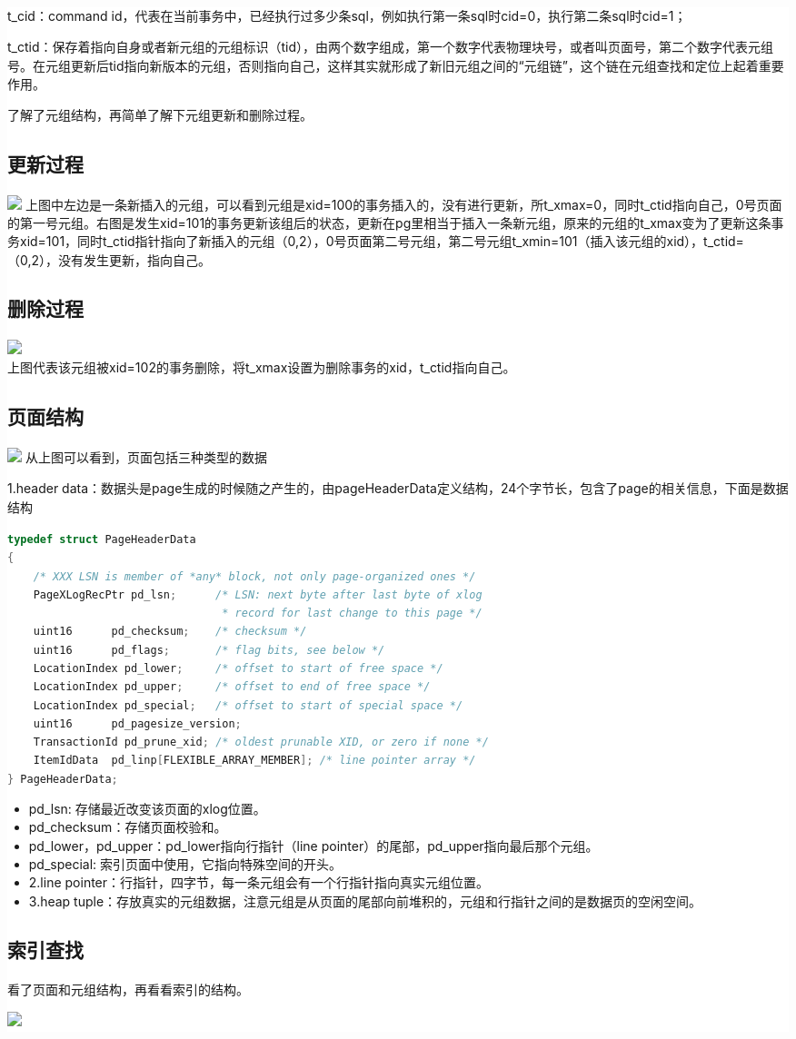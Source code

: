t_cid：command id，代表在当前事务中，已经执行过多少条sql，例如执行第一条sql时cid=0，执行第二条sql时cid=1；

t_ctid：保存着指向自身或者新元组的元组标识（tid），由两个数字组成，第一个数字代表物理块号，或者叫页面号，第二个数字代表元组号。在元组更新后tid指向新版本的元组，否则指向自己，这样其实就形成了新旧元组之间的“元组链”，这个链在元组查找和定位上起着重要作用。

了解了元组结构，再简单了解下元组更新和删除过程。

## 更新过程
![](https://ask.qcloudimg.com/http-save/yehe-6832082/5qk1t0krtr.png)
上图中左边是一条新插入的元组，可以看到元组是xid=100的事务插入的，没有进行更新，所t_xmax=0，同时t_ctid指向自己，0号页面的第一号元组。右图是发生xid=101的事务更新该组后的状态，更新在pg里相当于插入一条新元组，原来的元组的t_xmax变为了更新这条事务xid=101，同时t_ctid指针指向了新插入的元组（0,2），0号页面第二号元组，第二号元组t_xmin=101（插入该元组的xid），t_ctid=（0,2），没有发生更新，指向自己。

 ## 删除过程
![](https://ask.qcloudimg.com/http-save/yehe-6832082/g11xebehjz.png)  
上图代表该元组被xid=102的事务删除，将t_xmax设置为删除事务的xid，t_ctid指向自己。

## 页面结构
![](https://ask.qcloudimg.com/http-save/yehe-6832082/5whhgc5btf.jpeg)
从上图可以看到，页面包括三种类型的数据

1.header data：数据头是page生成的时候随之产生的，由pageHeaderData定义结构，24个字节长，包含了page的相关信息，下面是数据结构
```cpp
typedef struct PageHeaderData
{
    /* XXX LSN is member of *any* block, not only page-organized ones */
    PageXLogRecPtr pd_lsn;      /* LSN: next byte after last byte of xlog
                                 * record for last change to this page */
    uint16      pd_checksum;    /* checksum */
    uint16      pd_flags;       /* flag bits, see below */
    LocationIndex pd_lower;     /* offset to start of free space */
    LocationIndex pd_upper;     /* offset to end of free space */
    LocationIndex pd_special;   /* offset to start of special space */
    uint16      pd_pagesize_version;
    TransactionId pd_prune_xid; /* oldest prunable XID, or zero if none */
    ItemIdData  pd_linp[FLEXIBLE_ARRAY_MEMBER]; /* line pointer array */
} PageHeaderData;
```
- pd_lsn: 存储最近改变该页面的xlog位置。
- pd_checksum：存储页面校验和。
- pd_lower，pd_upper：pd_lower指向行指针（line pointer）的尾部，pd_upper指向最后那个元组。
- pd_special: 索引页面中使用，它指向特殊空间的开头。
- 2.line pointer：行指针，四字节，每一条元组会有一个行指针指向真实元组位置。
- 3.heap tuple：存放真实的元组数据，注意元组是从页面的尾部向前堆积的，元组和行指针之间的是数据页的空闲空间。

## 索引查找
看了页面和元组结构，再看看索引的结构。

![](https://ask.qcloudimg.com/http-save/yehe-6832082/n311tp8qnh.png)
